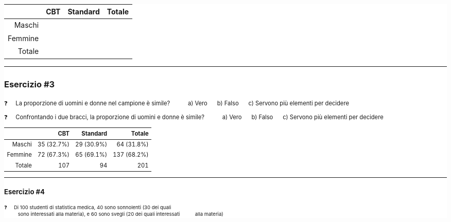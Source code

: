 <center>

|  | CBT | Standard | Totale |
| ----: | ----- | ---- | ----|
| Maschi |  |  |  |
| Femmine |  |  |  |
| Totale |  |  |  |

</center>

</div>





---
### Esercizio #3

<div style="font-size: 80%">

:question: &nbsp;&nbsp;&nbsp; La proporzione di uomini e donne nel campione &egrave; simile?
&nbsp;&nbsp;&nbsp;&nbsp;&nbsp;&nbsp;&nbsp;&nbsp;&nbsp; a) Vero  &nbsp;&nbsp;&nbsp;&nbsp; b) Falso &nbsp;&nbsp;&nbsp;&nbsp; c) Servono pi&ugrave; elementi per decidere

:question: &nbsp;&nbsp;&nbsp; Confrontando i due bracci, la proporzione di uomini e donne &egrave; simile?
&nbsp;&nbsp;&nbsp;&nbsp;&nbsp;&nbsp;&nbsp;&nbsp;&nbsp; a) Vero  &nbsp;&nbsp;&nbsp;&nbsp; b) Falso &nbsp;&nbsp;&nbsp;&nbsp; c) Servono pi&ugrave; elementi per decidere

<center>

|  | CBT | Standard | Totale |
| ----: | -----: | ----: | ----: |
| Maschi |  35 (32.7%) |  29 (30.9%) | 64  (31.8%)|
| Femmine | 72 (67.3%) |  65 (69.1%) | 137 (68.2%) |
| Totale | 107 | 94  | 201 |

</center>

<div>




---
### Esercizio #4

<div style="font-size: 85%">

:question: &nbsp;&nbsp;&nbsp; Di 100 studenti di statistica medica, 40 sono sonnolenti (30 dei quali  
&nbsp;&nbsp;&nbsp;&nbsp;&nbsp;&nbsp;&nbsp;&nbsp;&nbsp; sono interessati alla materia), e 60 sono svegli (20 dei quali interessati 
&nbsp;&nbsp;&nbsp;&nbsp;&nbsp;&nbsp;&nbsp;&nbsp;&nbsp; alla materia) 
